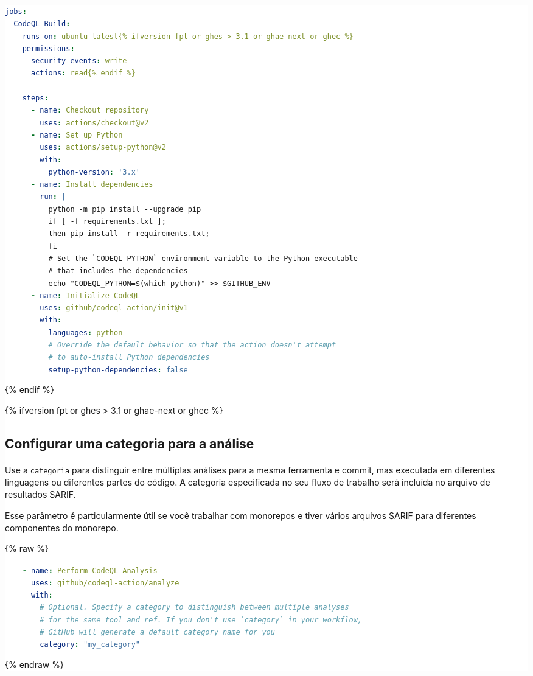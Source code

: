 ```yaml
jobs:
  CodeQL-Build:
    runs-on: ubuntu-latest{% ifversion fpt or ghes > 3.1 or ghae-next or ghec %}
    permissions:
      security-events: write
      actions: read{% endif %}

    steps:
      - name: Checkout repository
        uses: actions/checkout@v2
      - name: Set up Python
        uses: actions/setup-python@v2
        with:
          python-version: '3.x'
      - name: Install dependencies
        run: |
          python -m pip install --upgrade pip
          if [ -f requirements.txt ];
          then pip install -r requirements.txt;
          fi
          # Set the `CODEQL-PYTHON` environment variable to the Python executable
          # that includes the dependencies
          echo "CODEQL_PYTHON=$(which python)" >> $GITHUB_ENV
      - name: Initialize CodeQL
        uses: github/codeql-action/init@v1
        with:
          languages: python
          # Override the default behavior so that the action doesn't attempt
          # to auto-install Python dependencies
          setup-python-dependencies: false
```
{% endif %}

{% ifversion fpt or ghes > 3.1 or ghae-next or ghec %}
## Configurar uma categoria para a análise

Use a `categoria` para distinguir entre múltiplas análises para a mesma ferramenta e commit, mas executada em diferentes linguagens ou diferentes partes do código. A categoria especificada no seu fluxo de trabalho será incluída no arquivo de resultados SARIF.

Esse parâmetro é particularmente útil se você trabalhar com monorepos e tiver vários arquivos SARIF para diferentes componentes do monorepo.

{% raw %}
``` yaml
    - name: Perform CodeQL Analysis
      uses: github/codeql-action/analyze
      with:
        # Optional. Specify a category to distinguish between multiple analyses
        # for the same tool and ref. If you don't use `category` in your workflow, 
        # GitHub will generate a default category name for you
        category: "my_category"
```
{% endraw %}
